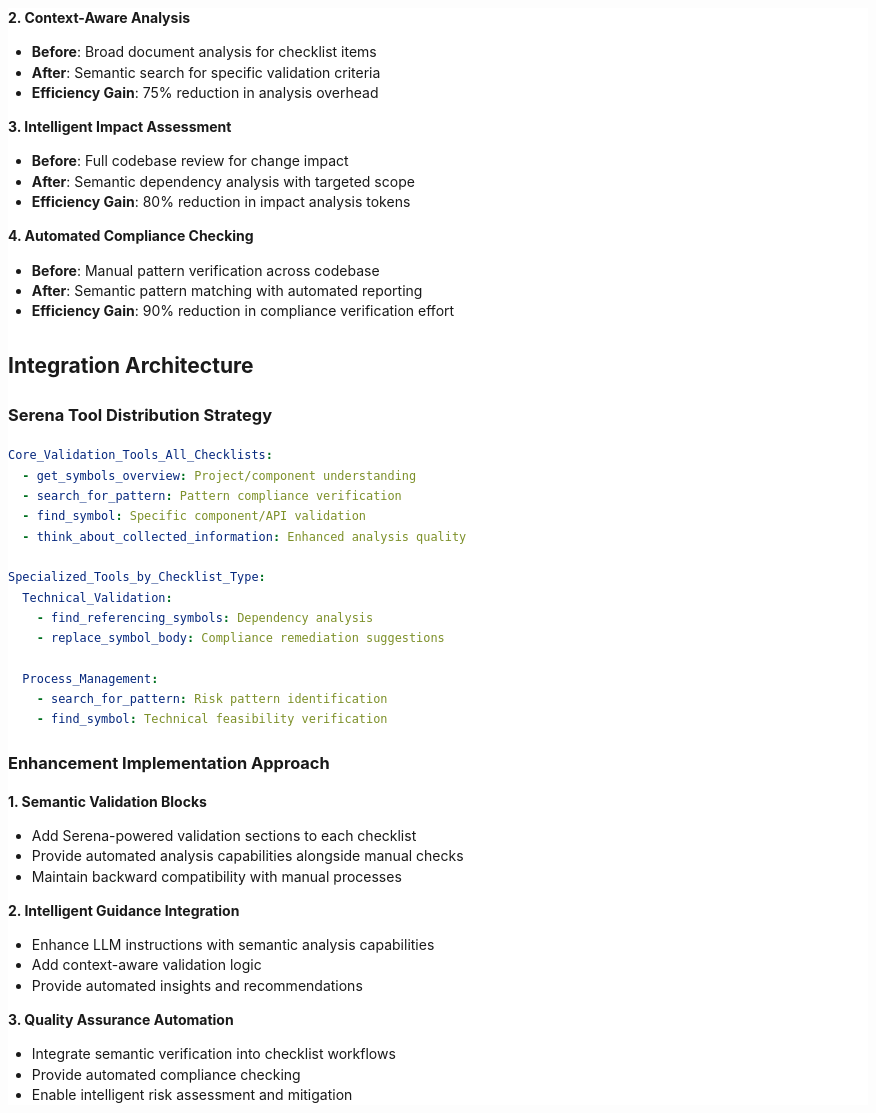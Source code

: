 **2. Context-Aware Analysis**

- **Before**: Broad document analysis for checklist items
- **After**: Semantic search for specific validation criteria
- **Efficiency Gain**: 75% reduction in analysis overhead

**3. Intelligent Impact Assessment**

- **Before**: Full codebase review for change impact
- **After**: Semantic dependency analysis with targeted scope
- **Efficiency Gain**: 80% reduction in impact analysis tokens

**4. Automated Compliance Checking**

- **Before**: Manual pattern verification across codebase
- **After**: Semantic pattern matching with automated reporting
- **Efficiency Gain**: 90% reduction in compliance verification effort

## Integration Architecture

### **Serena Tool Distribution Strategy**

```yaml
Core_Validation_Tools_All_Checklists:
  - get_symbols_overview: Project/component understanding
  - search_for_pattern: Pattern compliance verification
  - find_symbol: Specific component/API validation
  - think_about_collected_information: Enhanced analysis quality

Specialized_Tools_by_Checklist_Type:
  Technical_Validation:
    - find_referencing_symbols: Dependency analysis
    - replace_symbol_body: Compliance remediation suggestions

  Process_Management:
    - search_for_pattern: Risk pattern identification
    - find_symbol: Technical feasibility verification
```

### **Enhancement Implementation Approach**

**1. Semantic Validation Blocks**

- Add Serena-powered validation sections to each checklist
- Provide automated analysis capabilities alongside manual checks
- Maintain backward compatibility with manual processes

**2. Intelligent Guidance Integration**

- Enhance LLM instructions with semantic analysis capabilities
- Add context-aware validation logic
- Provide automated insights and recommendations

**3. Quality Assurance Automation**

- Integrate semantic verification into checklist workflows
- Provide automated compliance checking
- Enable intelligent risk assessment and mitigation
